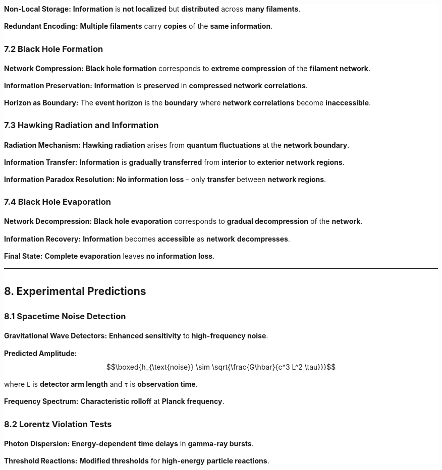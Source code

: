 **Non-Local Storage:** **Information** is **not localized** but **distributed** across **many filaments**.

**Redundant Encoding:** **Multiple filaments** carry **copies** of the **same information**.

### 7.2 Black Hole Formation

**Network Compression:** **Black hole formation** corresponds to **extreme compression** of the **filament network**.

**Information Preservation:** **Information** is **preserved** in **compressed network** **correlations**.

**Horizon as Boundary:** The **event horizon** is the **boundary** where **network correlations** become **inaccessible**.

### 7.3 Hawking Radiation and Information

**Radiation Mechanism:** **Hawking radiation** arises from **quantum fluctuations** at the **network boundary**.

**Information Transfer:** **Information** is **gradually transferred** from **interior** to **exterior** **network regions**.

**Information Paradox Resolution:** **No information loss** - only **transfer** between **network regions**.

### 7.4 Black Hole Evaporation

**Network Decompression:** **Black hole evaporation** corresponds to **gradual decompression** of the **network**.

**Information Recovery:** **Information** becomes **accessible** as **network** **decompresses**.

**Final State:** **Complete evaporation** leaves **no information loss**.

---

## 8. Experimental Predictions

### 8.1 Spacetime Noise Detection

**Gravitational Wave Detectors:** **Enhanced sensitivity** to **high-frequency noise**.

**Predicted Amplitude:**
$$\boxed{h_{\text{noise}} \sim \sqrt{\frac{G\hbar}{c^3 L^2 \tau}}}$$

where `L` is **detector arm length** and `τ` is **observation time**.

**Frequency Spectrum:** **Characteristic rolloff** at **Planck frequency**.

### 8.2 Lorentz Violation Tests

**Photon Dispersion:** **Energy-dependent** **time delays** in **gamma-ray bursts**.

**Threshold Reactions:** **Modified thresholds** for **high-energy** **particle reactions**.
